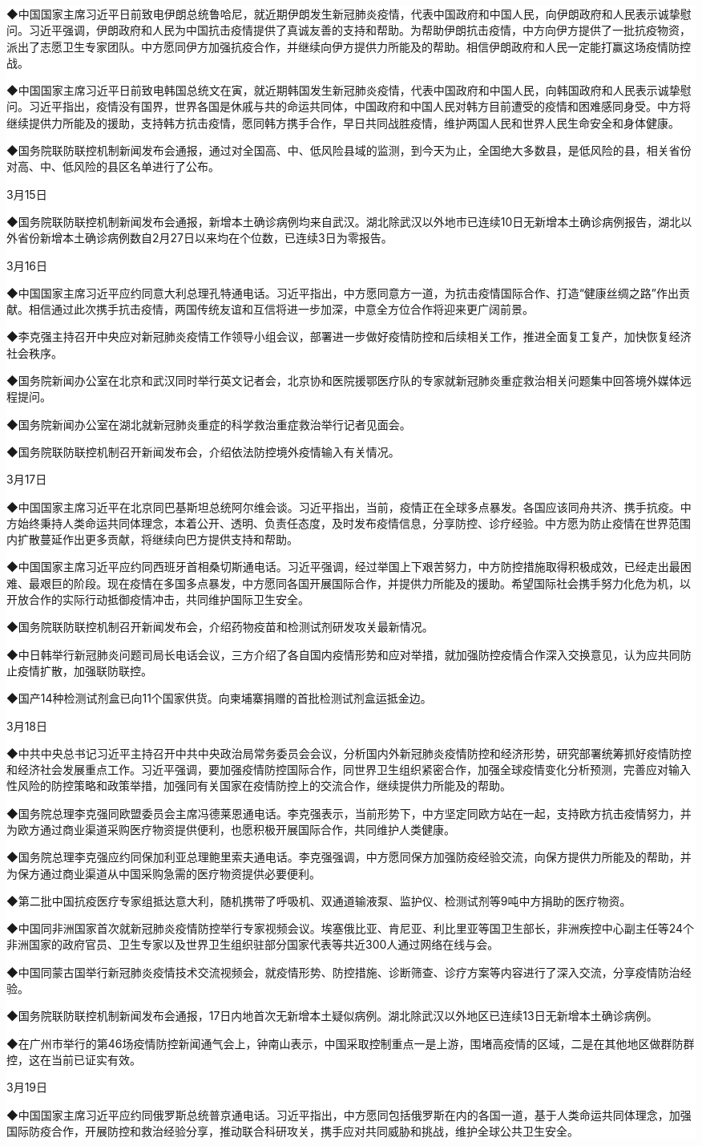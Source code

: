 ◆中国国家主席习近平日前致电伊朗总统鲁哈尼，就近期伊朗发生新冠肺炎疫情，代表中国政府和中国人民，向伊朗政府和人民表示诚挚慰问。习近平强调，伊朗政府和人民为中国抗击疫情提供了真诚友善的支持和帮助。为帮助伊朗抗击疫情，中方向伊方提供了一批抗疫物资，派出了志愿卫生专家团队。中方愿同伊方加强抗疫合作，并继续向伊方提供力所能及的帮助。相信伊朗政府和人民一定能打赢这场疫情防控战。

◆中国国家主席习近平日前致电韩国总统文在寅，就近期韩国发生新冠肺炎疫情，代表中国政府和中国人民，向韩国政府和人民表示诚挚慰问。习近平指出，疫情没有国界，世界各国是休戚与共的命运共同体，中国政府和中国人民对韩方目前遭受的疫情和困难感同身受。中方将继续提供力所能及的援助，支持韩方抗击疫情，愿同韩方携手合作，早日共同战胜疫情，维护两国人民和世界人民生命安全和身体健康。

◆国务院联防联控机制新闻发布会通报，通过对全国高、中、低风险县域的监测，到今天为止，全国绝大多数县，是低风险的县，相关省份对高、中、低风险的县区名单进行了公布。

3月15日

◆国务院联防联控机制新闻发布会通报，新增本土确诊病例均来自武汉。湖北除武汉以外地市已连续10日无新增本土确诊病例报告，湖北以外省份新增本土确诊病例数自2月27日以来均在个位数，已连续3日为零报告。

3月16日

◆中国国家主席习近平应约同意大利总理孔特通电话。习近平指出，中方愿同意方一道，为抗击疫情国际合作、打造“健康丝绸之路”作出贡献。相信通过此次携手抗击疫情，两国传统友谊和互信将进一步加深，中意全方位合作将迎来更广阔前景。

◆李克强主持召开中央应对新冠肺炎疫情工作领导小组会议，部署进一步做好疫情防控和后续相关工作，推进全面复工复产，加快恢复经济社会秩序。

◆国务院新闻办公室在北京和武汉同时举行英文记者会，北京协和医院援鄂医疗队的专家就新冠肺炎重症救治相关问题集中回答境外媒体远程提问。

◆国务院新闻办公室在湖北就新冠肺炎重症的科学救治重症救治举行记者见面会。

◆国务院联防联控机制召开新闻发布会，介绍依法防控境外疫情输入有关情况。

3月17日

◆中国国家主席习近平在北京同巴基斯坦总统阿尔维会谈。习近平指出，当前，疫情正在全球多点暴发。各国应该同舟共济、携手抗疫。中方始终秉持人类命运共同体理念，本着公开、透明、负责任态度，及时发布疫情信息，分享防控、诊疗经验。中方愿为防止疫情在世界范围内扩散蔓延作出更多贡献，将继续向巴方提供支持和帮助。

◆中国国家主席习近平应约同西班牙首相桑切斯通电话。习近平强调，经过举国上下艰苦努力，中方防控措施取得积极成效，已经走出最困难、最艰巨的阶段。现在疫情在多国多点暴发，中方愿同各国开展国际合作，并提供力所能及的援助。希望国际社会携手努力化危为机，以开放合作的实际行动抵御疫情冲击，共同维护国际卫生安全。

◆国务院联防联控机制召开新闻发布会，介绍药物疫苗和检测试剂研发攻关最新情况。

◆中日韩举行新冠肺炎问题司局长电话会议，三方介绍了各自国内疫情形势和应对举措，就加强防控疫情合作深入交换意见，认为应共同防止疫情扩散，加强联防联控。

◆国产14种检测试剂盒已向11个国家供货。向柬埔寨捐赠的首批检测试剂盒运抵金边。

3月18日

◆中共中央总书记习近平主持召开中共中央政治局常务委员会会议，分析国内外新冠肺炎疫情防控和经济形势，研究部署统筹抓好疫情防控和经济社会发展重点工作。习近平强调，要加强疫情防控国际合作，同世界卫生组织紧密合作，加强全球疫情变化分析预测，完善应对输入性风险的防控策略和政策举措，加强同有关国家在疫情防控上的交流合作，继续提供力所能及的帮助。

◆国务院总理李克强同欧盟委员会主席冯德莱恩通电话。李克强表示，当前形势下，中方坚定同欧方站在一起，支持欧方抗击疫情努力，并为欧方通过商业渠道采购医疗物资提供便利，也愿积极开展国际合作，共同维护人类健康。

◆国务院总理李克强应约同保加利亚总理鲍里索夫通电话。李克强强调，中方愿同保方加强防疫经验交流，向保方提供力所能及的帮助，并为保方通过商业渠道从中国采购急需的医疗物资提供必要便利。

◆第二批中国抗疫医疗专家组抵达意大利，随机携带了呼吸机、双通道输液泵、监护仪、检测试剂等9吨中方捐助的医疗物资。

◆中国同非洲国家首次就新冠肺炎疫情防控举行专家视频会议。埃塞俄比亚、肯尼亚、利比里亚等国卫生部长，非洲疾控中心副主任等24个非洲国家的政府官员、卫生专家以及世界卫生组织驻部分国家代表等共近300人通过网络在线与会。

◆中国同蒙古国举行新冠肺炎疫情技术交流视频会，就疫情形势、防控措施、诊断筛查、诊疗方案等内容进行了深入交流，分享疫情防治经验。

◆国务院联防联控机制新闻发布会通报，17日内地首次无新增本土疑似病例。湖北除武汉以外地区已连续13日无新增本土确诊病例。

◆在广州市举行的第46场疫情防控新闻通气会上，钟南山表示，中国采取控制重点一是上游，围堵高疫情的区域，二是在其他地区做群防群控，这在当前已证实有效。

3月19日

◆中国国家主席习近平应约同俄罗斯总统普京通电话。习近平指出，中方愿同包括俄罗斯在内的各国一道，基于人类命运共同体理念，加强国际防疫合作，开展防控和救治经验分享，推动联合科研攻关，携手应对共同威胁和挑战，维护全球公共卫生安全。
